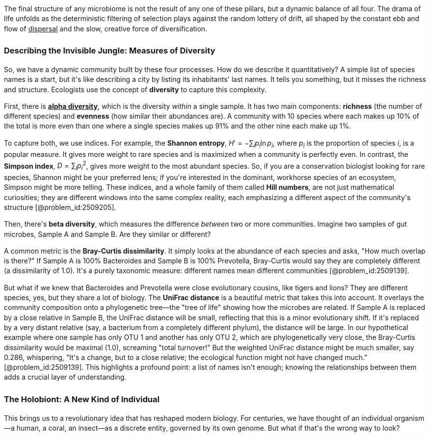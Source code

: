 The final structure of any microbiome is not the result of any one of these pillars, but a dynamic balance of all four. The drama of life unfolds as the deterministic filtering of selection plays against the random lottery of drift, all shaped by the constant ebb and flow of [dispersal](@article_id:263415) and the slow, creative force of diversification.

### Describing the Invisible Jungle: Measures of Diversity

So, we have a dynamic community built by these four processes. How do we describe it quantitatively? A simple list of species names is a start, but it's like describing a city by listing its inhabitants' last names. It tells you something, but it misses the richness and structure. Ecologists use the concept of **diversity** to capture this complexity.

First, there is **[alpha diversity](@article_id:184498)**, which is the diversity *within* a single sample. It has two main components: **richness** (the number of different species) and **evenness** (how similar their abundances are). A community with 10 species where each makes up $10\%$ of the total is more even than one where a single species makes up $91\%$ and the other nine each make up $1\%$.

To capture both, we use indices. For example, the **Shannon entropy**, $H' = -\sum_i p_i \ln p_i$, where $p_i$ is the proportion of species $i$, is a popular measure. It gives more weight to rare species and is maximized when a community is perfectly even. In contrast, the **Simpson index**, $D = \sum_i p_i^2$, gives more weight to the most abundant species. So, if you are a conservation biologist looking for rare species, Shannon might be your preferred lens; if you're interested in the dominant, workhorse species of an ecosystem, Simpson might be more telling. These indices, and a whole family of them called **Hill numbers**, are not just mathematical curiosities; they are different windows into the same complex reality, each emphasizing a different aspect of the community's structure [@problem_id:2509205].

Then, there's **beta diversity**, which measures the difference *between* two or more communities. Imagine two samples of gut microbes, Sample A and Sample B. Are they similar or different?

A common metric is the **Bray-Curtis dissimilarity**. It simply looks at the abundance of each species and asks, "How much overlap is there?" If Sample A is $100\%$ Bacteroides and Sample B is $100\%$ Prevotella, Bray-Curtis would say they are completely different (a dissimilarity of $1.0$). It's a purely taxonomic measure: different names mean different communities [@problem_id:2509139].

But what if we knew that Bacteroides and Prevotella were close evolutionary cousins, like tigers and lions? They are different species, yes, but they share a lot of biology. The **UniFrac distance** is a beautiful metric that takes this into account. It overlays the community composition onto a phylogenetic tree—the "tree of life" showing how the microbes are related. If Sample A is replaced by a close relative in Sample B, the UniFrac distance will be small, reflecting that this is a minor evolutionary shift. If it's replaced by a very distant relative (say, a bacterium from a completely different phylum), the distance will be large. In our hypothetical example where one sample has only OTU 1 and another has only OTU 2, which are phylogenetically very close, the Bray-Curtis dissimilarity would be maximal ($1.0$), screaming "total turnover!" But the weighted UniFrac distance might be much smaller, say $0.286$, whispering, "It's a change, but to a close relative; the ecological function might not have changed much." [@problem_id:2509139]. This highlights a profound point: a list of names isn't enough; knowing the relationships between them adds a crucial layer of understanding.

### The Holobiont: A New Kind of Individual

This brings us to a revolutionary idea that has reshaped modern biology. For centuries, we have thought of an individual organism—a human, a coral, an insect—as a discrete entity, governed by its own genome. But what if that's the wrong way to look?
